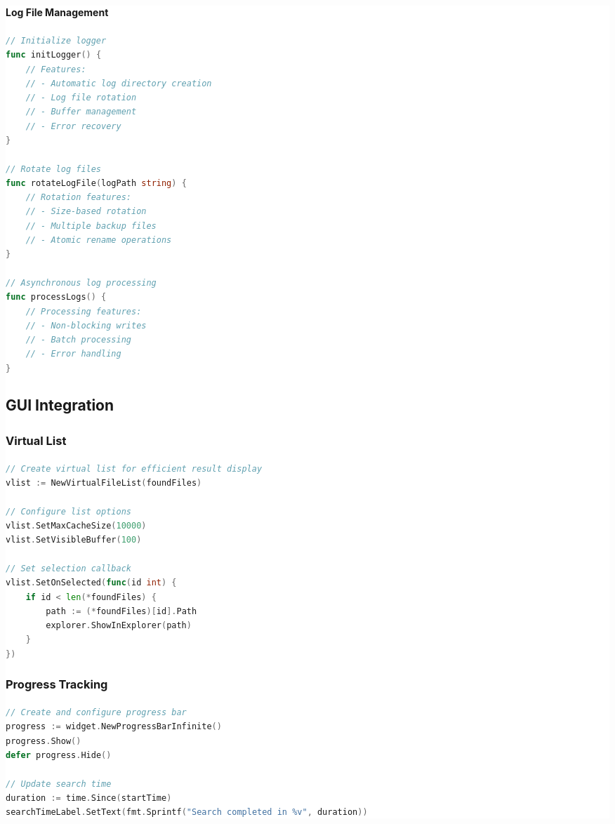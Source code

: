#### Log File Management
```go
// Initialize logger
func initLogger() {
    // Features:
    // - Automatic log directory creation
    // - Log file rotation
    // - Buffer management
    // - Error recovery
}

// Rotate log files
func rotateLogFile(logPath string) {
    // Rotation features:
    // - Size-based rotation
    // - Multiple backup files
    // - Atomic rename operations
}

// Asynchronous log processing
func processLogs() {
    // Processing features:
    // - Non-blocking writes
    // - Batch processing
    // - Error handling
}
```

## GUI Integration

### Virtual List
```go
// Create virtual list for efficient result display
vlist := NewVirtualFileList(foundFiles)

// Configure list options
vlist.SetMaxCacheSize(10000)
vlist.SetVisibleBuffer(100)

// Set selection callback
vlist.SetOnSelected(func(id int) {
    if id < len(*foundFiles) {
        path := (*foundFiles)[id].Path
        explorer.ShowInExplorer(path)
    }
})
```

### Progress Tracking
```go
// Create and configure progress bar
progress := widget.NewProgressBarInfinite()
progress.Show()
defer progress.Hide()

// Update search time
duration := time.Since(startTime)
searchTimeLabel.SetText(fmt.Sprintf("Search completed in %v", duration))
```
